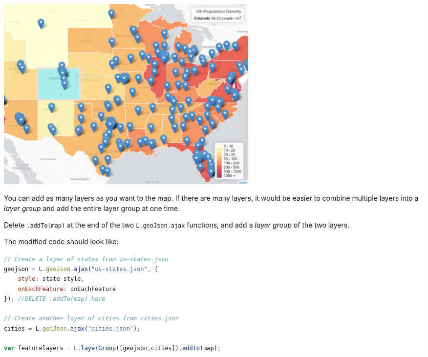 <img src="images/fig36.jpg" width=500>

You can add as many layers as you want to the map. If there are many layers, it would be easier to combine multiple layers into a _layer group_ and add the entire layer group at one time.

Delete `.addTo(map)` at the end of the two `L.geoJson.ajax` functions, and add a _layer group_ of the two layers.

The modified code should look like:
```javascript
// Create a layer of states from us-states.json
geojson = L.geoJson.ajax("us-states.json", {
    style: state_style,
    onEachFeature: onEachFeature
}); //DELETE .addTo(map) here

// Create another layer of cities from cities.json
cities = L.geoJson.ajax("cities.json");

var featurelayers = L.layerGroup([geojson,cities]).addTo(map);
```
